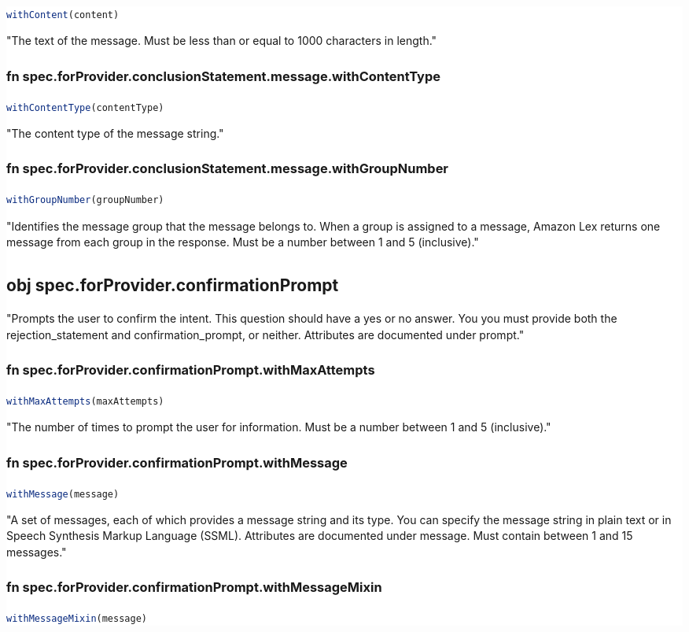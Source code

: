 ```ts
withContent(content)
```

"The text of the message. Must be less than or equal to 1000 characters in length."

### fn spec.forProvider.conclusionStatement.message.withContentType

```ts
withContentType(contentType)
```

"The content type of the message string."

### fn spec.forProvider.conclusionStatement.message.withGroupNumber

```ts
withGroupNumber(groupNumber)
```

"Identifies the message group that the message belongs to. When a group is assigned to a message, Amazon Lex returns one message from each group in the response. Must be a number between 1 and 5 (inclusive)."

## obj spec.forProvider.confirmationPrompt

"Prompts the user to confirm the intent. This question should have a yes or no answer. You you must provide both the rejection_statement and confirmation_prompt, or neither. Attributes are documented under prompt."

### fn spec.forProvider.confirmationPrompt.withMaxAttempts

```ts
withMaxAttempts(maxAttempts)
```

"The number of times to prompt the user for information. Must be a number between 1 and 5 (inclusive)."

### fn spec.forProvider.confirmationPrompt.withMessage

```ts
withMessage(message)
```

"A set of messages, each of which provides a message string and its type. You can specify the message string in plain text or in Speech Synthesis Markup Language (SSML). Attributes are documented under message. Must contain between 1 and 15 messages."

### fn spec.forProvider.confirmationPrompt.withMessageMixin

```ts
withMessageMixin(message)
```
